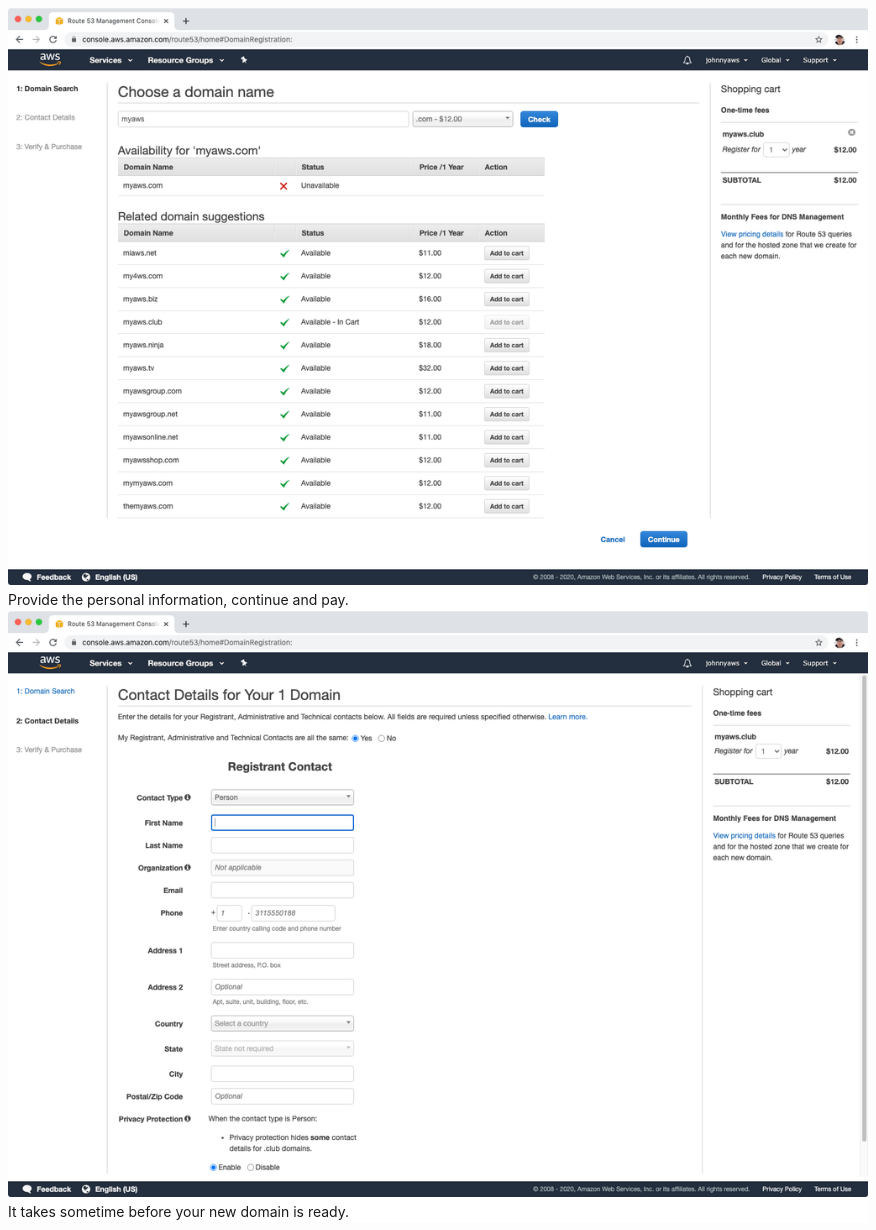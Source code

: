 ![image](/assets/images/cloud/4151/dns-domain-name-1.png)
Provide the personal information, continue and pay.
![image](/assets/images/cloud/4151/dns-domain-name-2.png)
It takes sometime before your new domain is ready.
